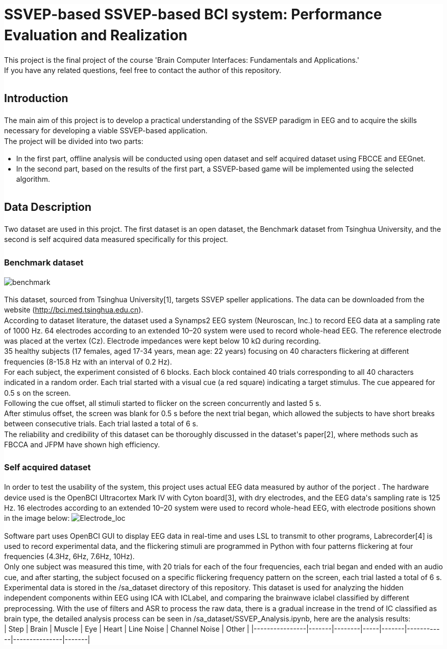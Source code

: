 # SSVEP-based SSVEP-based BCI system: Performance Evaluation and Realization
This project is the final project of the course 'Brain Computer Interfaces: Fundamentals and Applications.'  
If you have any related questions, feel free to contact the author of this repository.
## Introduction
The main aim of this project is to develop a practical understanding of the SSVEP paradigm in EEG and to acquire the skills necessary for developing a viable SSVEP-based application.  
The project will be divided into two parts:  
- In the first part, offline analysis will be conducted using open dataset and self acquired dataset using FBCCE and EEGnet. 
- In the second part, based on the results of the first part, a SSVEP-based game will be implemented using the selected algorithm.
## Data Description
Two dataset are used in this projct. The first dataset is an open dataset, the Benchmark dataset from Tsinghua University, and the second is self acquired data measured specifically for this project.
### Benchmark dataset
<img width="531" alt="benchmark" src="https://github.com/4Meter/EEG_SSVEP/assets/97428939/ac47eb30-0296-43fa-9738-4ccad971796a">  

This dataset, sourced from Tsinghua University[1], targets SSVEP speller applications. The data can be downloaded from the website (http://bci.med.tsinghua.edu.cn).  
According to dataset literature, the dataset used a Synamps2 EEG system (Neuroscan, Inc.) to record EEG data at a sampling rate of 1000 Hz. 64 electrodes according to an extended 10–20 system were used to record whole-head EEG. The reference electrode was placed at the vertex (Cz). Electrode impedances were kept below 10 kΩ during recording.  
35 healthy subjects (17 females, aged 17-34 years, mean age: 22 years) focusing on 40 characters flickering at different frequencies (8-15.8 Hz with an interval of 0.2 Hz).  
For each subject, the experiment consisted of 6 blocks. Each block contained 40 trials corresponding to all 40 characters indicated in a random order. Each trial started with a visual cue (a red square) indicating a target stimulus. The cue appeared for 0.5 s on the screen.  
Following the cue offset, all stimuli started to flicker on the screen concurrently and lasted 5 s.   
After stimulus offset, the screen was blank for 0.5 s before the next trial began, which allowed the subjects to have short breaks between consecutive trials. Each trial lasted a total of 6 s.  
The reliability and credibility of this dataset can be thoroughly discussed in the dataset's paper[2], where methods such as FBCCA and JFPM have shown high efficiency.

### Self acquired dataset
In order to test the usability of the system, this project uses actual EEG data measured by author of the porject .
The hardware device used is the OpenBCI Ultracortex Mark IV with Cyton board[3], with dry electrodes, and the EEG data's sampling rate is 125 Hz. 16 electrodes according to an extended 10–20 system were used to record whole-head EEG, with electrode positions shown in the image below:
<img width="602" alt="Electrode_loc" src="https://github.com/4Meter/EEG_SSVEP/assets/97428939/4e6a5069-b99d-41ce-85e0-882b7908f72c">

Software part uses OpenBCI GUI to display EEG data in real-time and uses LSL to transmit to other programs, Labrecorder[4] is used to record experimental data, and the flickering stimuli are programmed in Python with four patterns flickering at four frequencies (4.3Hz, 6Hz, 7.6Hz, 10Hz).  
Only one subject was measured this time, with 20 trials for each of the four frequencies, each trial began and ended with an audio cue, and after starting, the subject focused on a specific flickering frequency pattern on the screen, each trial lasted a total of 6 s. Experimental data is stored in the /sa_dataset directory of this repository.
This dataset is used for analyzing the hidden independent components within EEG using ICA with ICLabel, and comparing the brainwave iclabel classified by different preprocessing. With the use of filters and ASR to process the raw data, there is a gradual increase in the trend of IC classified as brain type, the detailed analysis process can be seen in /sa_dataset/SSVEP_Analysis.ipynb, here are the analysis results:  
| Step           | Brain | Muscle | Eye | Heart | Line Noise | Channel Noise | Other |
|----------------|-------|--------|-----|-------|------------|---------------|-------|